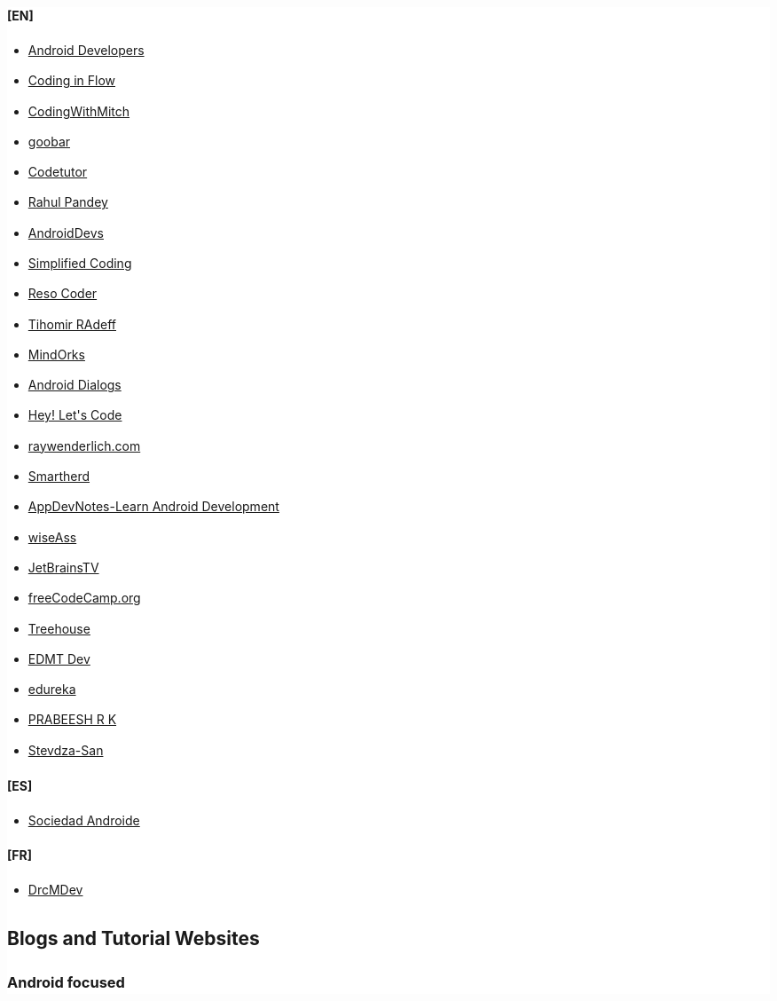#### [EN]

- [Android Developers](https://www.youtube.com/user/androiddevelopers)

- [Coding in Flow](https://www.youtube.com/channel/UC_Fh8kvtkVPkeihBs42jGcA)

- [CodingWithMitch](https://www.youtube.com/channel/UCoNZZLhPuuRteu02rh7bzsw)

- [goobar](https://www.youtube.com/channel/UCVysWoMPvvHQMEJvRkslbAQ)

- [Codetutor](https://www.youtube.com/user/funnybunnyanil)

- [Rahul Pandey](https://www.youtube.com/c/RahulPandeyrkp/)

- [AndroidDevs](https://www.youtube.com/channel/UCKNTZMRHPLXfqlbdOI7mCkg)

- [Simplified Coding](https://www.youtube.com/user/SimplifiedCoding)

- [Reso Coder](https://www.youtube.com/channel/UCSIvrn68cUk8CS8MbtBmBkA)

- [Tihomir RAdeff](https://www.youtube.com/user/yohohoasakura)

- [MindOrks](https://www.youtube.com/channel/UCocBChVv7HPx0g5SbnOUv7w)

- [Android Dialogs](https://www.youtube.com/channel/UCMEmNnHT69aZuaOrE-dF6ug)

- [Hey! Let's Code](https://www.youtube.com/c/HeyLetsCode/)

- [raywenderlich.com](https://www.youtube.com/user/rwenderlich)

- [Smartherd](https://www.youtube.com/user/smartherd)

- [AppDevNotes-Learn Android Development](https://www.youtube.com/channel/UCEs0Rbf3M4M76bavm4d_big)

- [wiseAss](https://www.youtube.com/user/gosuddr93)

- [JetBrainsTV](https://www.youtube.com/user/JetBrainsTV)

- [freeCodeCamp.org](https://www.youtube.com/channel/UC8butISFwT-Wl7EV0hUK0BQ)

- [Treehouse](https://www.youtube.com/user/gotreehouse)

- [EDMT Dev](https://www.youtube.com/user/eddydn71)

- [edureka](https://www.youtube.com/user/edurekaIN)

- [PRABEESH R K](https://www.youtube.com/user/TICOONTECHNOLOGIES)

- [Stevdza-San](https://www.youtube.com/channel/UCYLAirIEMMXtWOECuZAtjqQ)

#### [ES]

- [Sociedad Androide](https://www.youtube.com/c/SociedadAndroide/)

#### [FR]

- [DrcMDev](https://www.youtube.com/channel/UCM5yhphpMeNDmNUP-dW2mHw/)


## Blogs and Tutorial Websites

### Android focused
